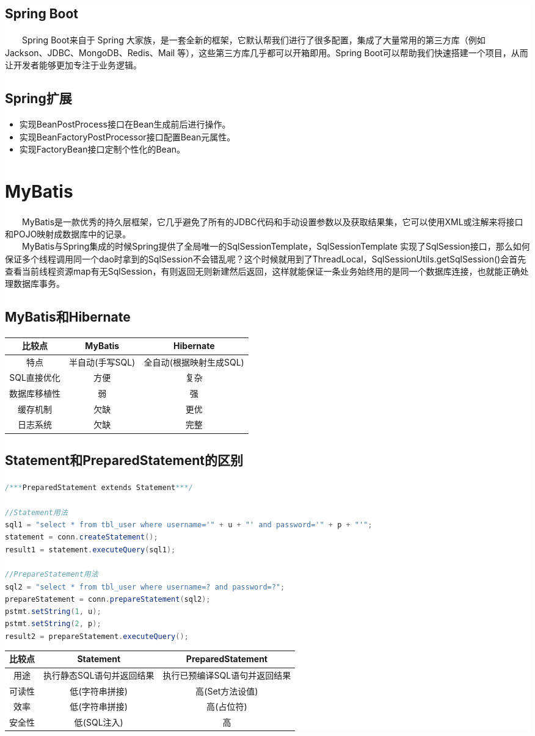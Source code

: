 ## Spring Boot  
&emsp;&emsp;Spring Boot来自于 Spring 大家族，是一套全新的框架，它默认帮我们进行了很多配置，集成了大量常用的第三方库（例如 Jackson、JDBC、MongoDB、Redis、Mail 等），这些第三方库几乎都可以开箱即用。Spring Boot可以帮助我们快速搭建一个项目，从而让开发者能够更加专注于业务逻辑。  

## Spring扩展  
 - 实现BeanPostProcess接口在Bean生成前后进行操作。
 - 实现BeanFactoryPostProcessor接口配置Bean元属性。
 - 实现FactoryBean接口定制个性化的Bean。

# MyBatis  
&emsp;&emsp;MyBatis是一款优秀的持久层框架，它几乎避免了所有的JDBC代码和手动设置参数以及获取结果集，它可以使用XML或注解来将接口和POJO映射成数据库中的记录。  
&emsp;&emsp;MyBatis与Spring集成的时候Spring提供了全局唯一的SqlSessionTemplate，SqlSessionTemplate 实现了SqlSession接口，那么如何保证多个线程调用同一个dao时拿到的SqlSession不会错乱呢？这个时候就用到了ThreadLocal，SqlSessionUtils.getSqlSession()会首先查看当前线程资源map有无SqlSession，有则返回无则新建然后返回，这样就能保证一条业务始终用的是同一个数据库连接，也就能正确处理数据库事务。

## MyBatis和Hibernate  
|    比较点   |	MyBatis    |          Hibernate       |
|:-----------:|:-------------:|:------------------------:|
|     特点    |半自动(手写SQL)| 全自动(根据映射生成SQL)  |
| SQL直接优化 |	  方便     |            复杂          |
| 数据库移植性|       弱      |             强           |
|   缓存机制  |	  欠缺     |            更优          |
|   日志系统  |	  欠缺     |            完整          |

## Statement和PreparedStatement的区别  

```java
/***PreparedStatement extends Statement***/

//Statement用法
sql1 = "select * from tbl_user where username='" + u + "' and password='" + p + "'";
statement = conn.createStatement();  
result1 = statement.executeQuery(sql1);  

//PrepareStatement用法
sql2 = "select * from tbl_user where username=? and password=?";  
prepareStatement = conn.prepareStatement(sql2);  
pstmt.setString(1, u);  
pstmt.setString(2, p);  
result2 = prepareStatement.executeQuery();
```

|    比较点   |	Statement    |          PreparedStatement       |
|:-----------:|:-------------:|:------------------------:|
|     用途    |执行静态SQL语句并返回结果| 执行已预编译SQL语句并返回结果|
|可读性| 低(字符串拼接) | 高(Set方法设值) |
|效率|低(字符串拼接)|高(占位符)|
|安全性|低(SQL注入)|高|
